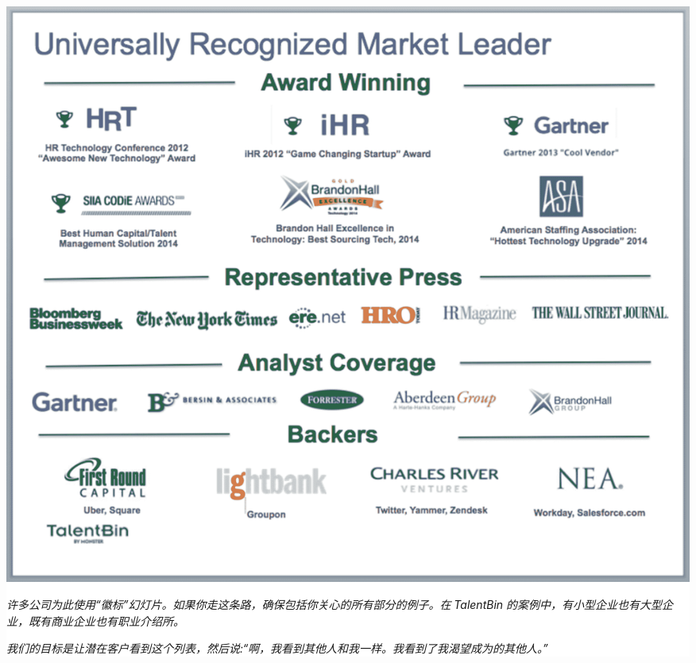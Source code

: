 *![](img/7be56d286624bcc5767531a4a97db2e2.png)*

*许多公司为此使用“徽标”幻灯片。如果你走这条路，确保包括你关心的所有部分的例子。在 TalentBin 的案例中，有小型企业也有大型企业，既有商业企业也有职业介绍所。*

*我们的目标是让潜在客户看到这个列表，然后说:“啊，我看到其他人和我一样。我看到了我渴望成为的其他人。”*
